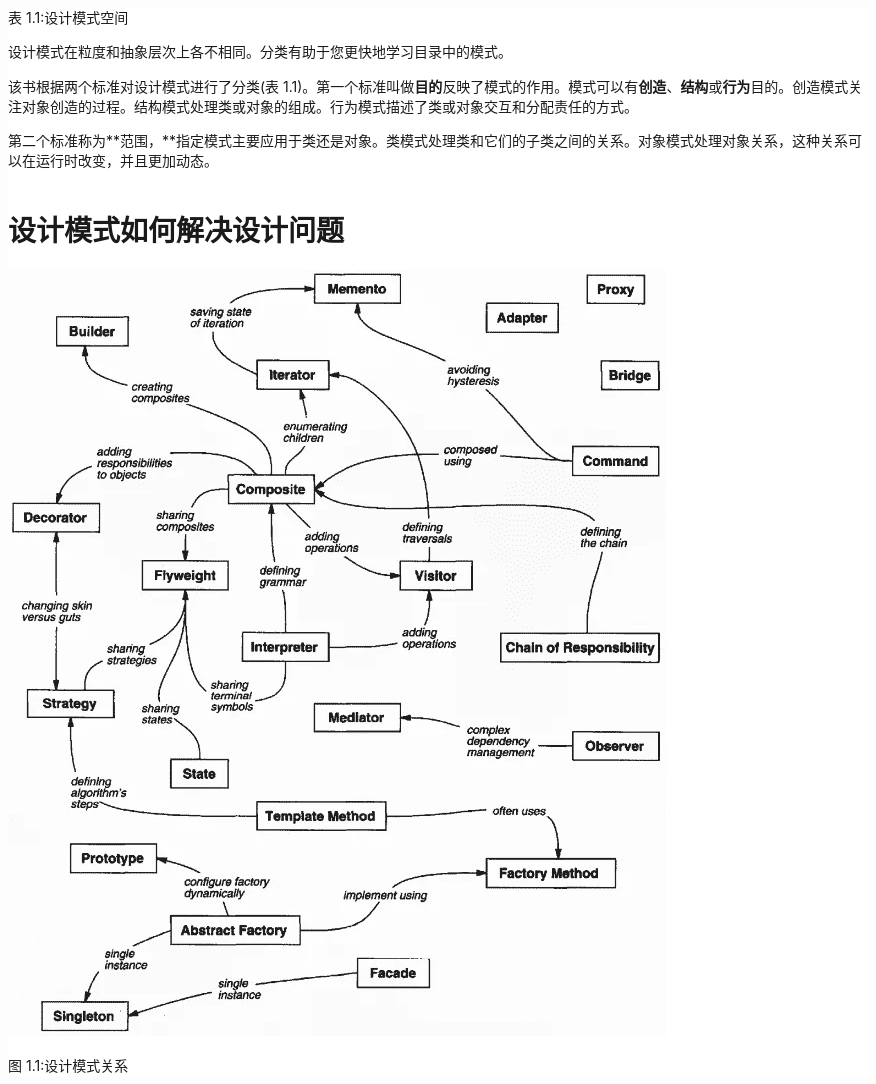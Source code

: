 表 1.1:设计模式空间

设计模式在粒度和抽象层次上各不相同。分类有助于您更快地学习目录中的模式。

该书根据两个标准对设计模式进行了分类(表 1.1)。第一个标准叫做**目的**反映了模式的作用。模式可以有**创造**、**结构**或**行为**目的。创造模式关注对象创造的过程。结构模式处理类或对象的组成。行为模式描述了类或对象交互和分配责任的方式。

第二个标准称为**范围，**指定模式主要应用于类还是对象。类模式处理类和它们的子类之间的关系。对象模式处理对象关系，这种关系可以在运行时改变，并且更加动态。

# **设计模式如何解决设计问题**

![](img/b7469c69fd43841fc6df87a510bfa17e.png)

图 1.1:设计模式关系
